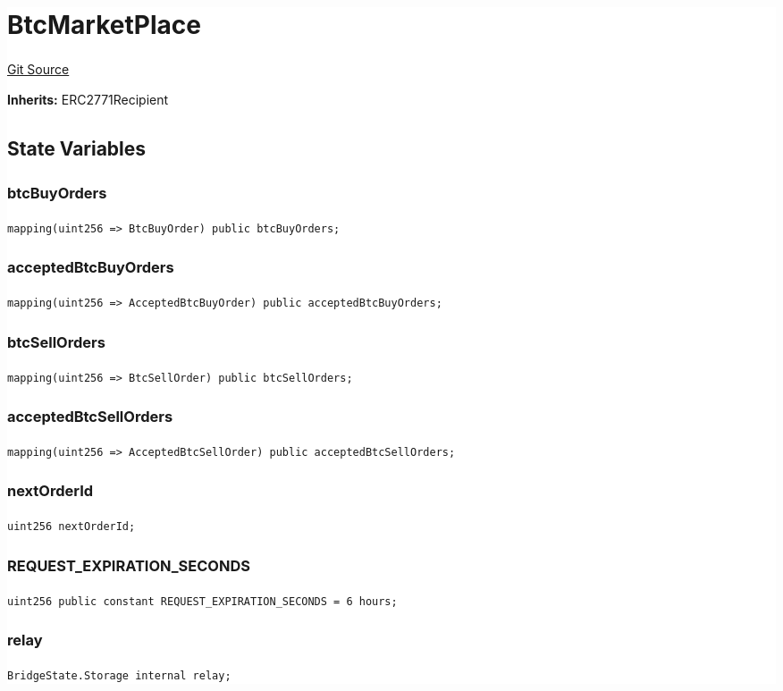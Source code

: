 # BtcMarketPlace
[Git Source](https://github.com/bob-collective/bob/blob/9dd94230dd2abcab7dfb659e986743be10093c68/src/swap/Btc_Marketplace.sol)

**Inherits:**
ERC2771Recipient


## State Variables
### btcBuyOrders

```solidity
mapping(uint256 => BtcBuyOrder) public btcBuyOrders;
```


### acceptedBtcBuyOrders

```solidity
mapping(uint256 => AcceptedBtcBuyOrder) public acceptedBtcBuyOrders;
```


### btcSellOrders

```solidity
mapping(uint256 => BtcSellOrder) public btcSellOrders;
```


### acceptedBtcSellOrders

```solidity
mapping(uint256 => AcceptedBtcSellOrder) public acceptedBtcSellOrders;
```


### nextOrderId

```solidity
uint256 nextOrderId;
```


### REQUEST_EXPIRATION_SECONDS

```solidity
uint256 public constant REQUEST_EXPIRATION_SECONDS = 6 hours;
```


### relay

```solidity
BridgeState.Storage internal relay;
```

